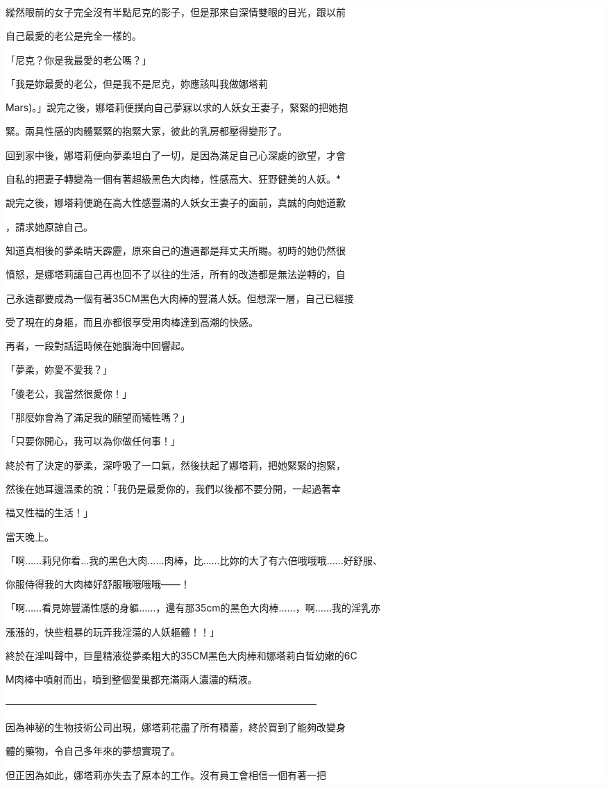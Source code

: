 縱然眼前的女子完全沒有半點尼克的影子，但是那來自深情雙眼的目光，跟以前

自己最愛的老公是完全一樣的。

「尼克？你是我最愛的老公嗎？」

「我是妳最愛的老公，但是我不是尼克，妳應該叫我做娜塔莉

Mars)。」說完之後，娜塔莉便撲向自己夢寐以求的人妖女王妻子，緊緊的把她抱

緊。兩具性感的肉體緊緊的抱緊大家，彼此的乳房都壓得變形了。

回到家中後，娜塔莉便向夢柔坦白了一切，是因為滿足自己心深處的欲望，才會

自私的把妻子轉變為一個有著超級黑色大肉棒，性感高大、狂野健美的人妖。*

說完之後，娜塔莉便跪在高大性感豐滿的人妖女王妻子的面前，真誠的向她道歉

，請求她原諒自己。

知道真相後的夢柔晴天霹靂，原來自己的遭遇都是拜丈夫所賜。初時的她仍然很

憤怒，是娜塔莉讓自己再也回不了以往的生活，所有的改造都是無法逆轉的，自

己永遠都要成為一個有著35CM黑色大肉棒的豐滿人妖。但想深一層，自己已經接

受了現在的身軀，而且亦都很享受用肉棒達到高潮的快感。

再者，一段對話這時候在她腦海中回響起。

「夢柔，妳愛不愛我？」

「傻老公，我當然很愛你！」

「那麼妳會為了滿足我的願望而犧牲嗎？」

「只要你開心，我可以為你做任何事！」

終於有了決定的夢柔，深呼吸了一口氣，然後扶起了娜塔莉，把她緊緊的抱緊，

然後在她耳邊溫柔的說：「我仍是最愛你的，我們以後都不要分開，一起過著幸

福又性福的生活！」

當天晚上。

「啊……莉兒你看…我的黑色大肉……肉棒，比……比妳的大了有六倍哦哦哦……好舒服、

你服侍得我的大肉棒好舒服哦哦哦哦——！

「啊……看見妳豐滿性感的身軀……，還有那35cm的黑色大肉棒……，啊……我的淫乳亦

漲漲的，快些粗暴的玩弄我淫蕩的人妖軀體！！」

終於在淫叫聲中，巨量精液從夢柔粗大的35CM黑色大肉棒和娜塔莉白皙幼嫩的6C

M肉棒中噴射而出，噴到整個愛巢都充滿兩人濃濃的精液。

————————————————————————————————

因為神秘的生物技術公司出現，娜塔莉花盡了所有積蓄，終於買到了能夠改變身

體的藥物，令自己多年來的夢想實現了。

但正因為如此，娜塔莉亦失去了原本的工作。沒有員工會相信一個有著一把
